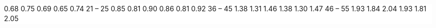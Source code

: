    <td width="52">0.68</td>

   <td width="68">0.75</td>

   <td width="39">0.69</td>

   <td width="65">0.65</td>

   <td width="44">0.74</td>

  </tr>

  <tr>

   <td width="238">21 – 25</td>

   <td width="52">0.85</td>

   <td width="52">0.81</td>

   <td width="68">0.90</td>

   <td width="39">0.86</td>

   <td width="65">0.81</td>

   <td width="44">0.92</td>

  </tr>

  <tr>

   <td width="238">36 – 45</td>

   <td width="52">1.38</td>

   <td width="52">1.31</td>

   <td width="68">1.46</td>

   <td width="39">1.38</td>

   <td width="65">1.30</td>

   <td width="44">1.47</td>

  </tr>

  <tr>

   <td width="238">46 – 55</td>

   <td width="52">1.93</td>

   <td width="52">1.84</td>

   <td width="68">2.04</td>

   <td width="39">1.93</td>

   <td width="65">1.81</td>

   <td width="44">2.05</td>

  </tr>
